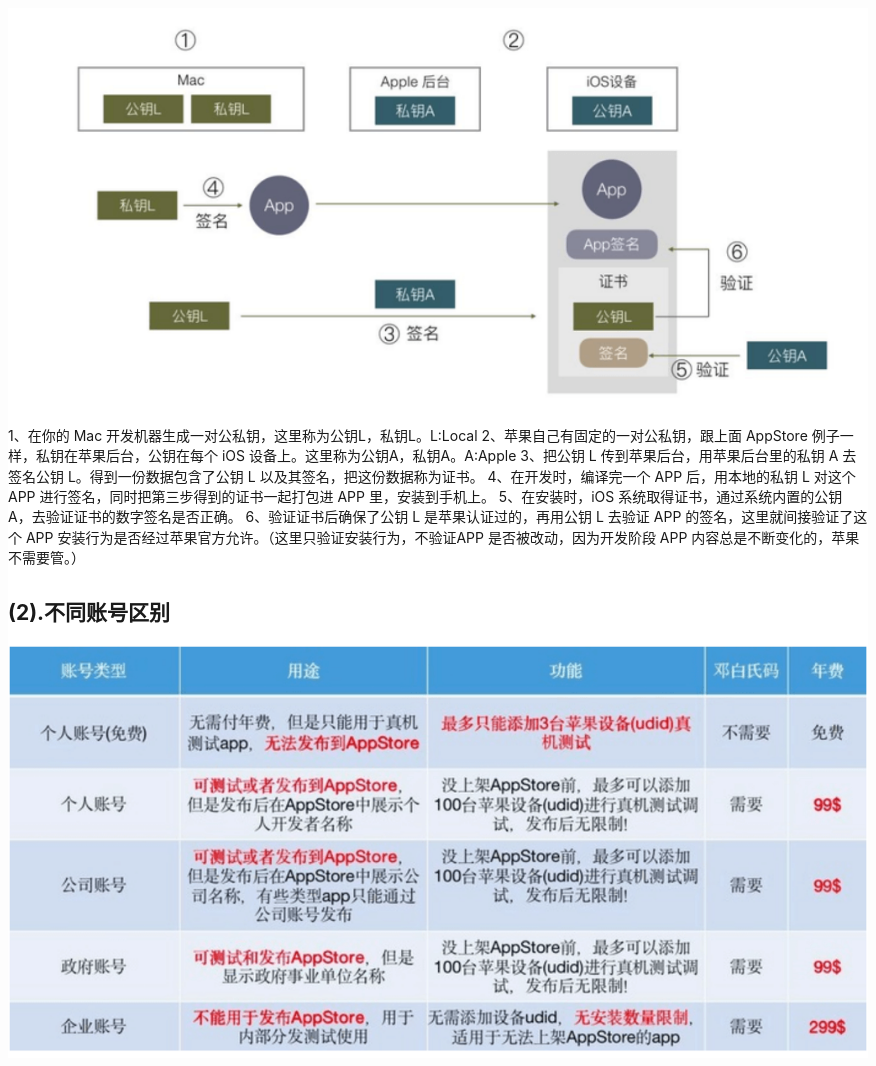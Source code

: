 ![55](./image/55.png)

1、在你的 Mac 开发机器生成一对公私钥，这里称为公钥L，私钥L。L:Local
2、苹果自己有固定的一对公私钥，跟上面 AppStore 例子一样，私钥在苹果后台，公钥在每个 iOS 设备上。这里称为公钥A，私钥A。A:Apple
3、把公钥 L 传到苹果后台，用苹果后台里的私钥 A 去签名公钥 L。得到一份数据包含了公钥 L 以及其签名，把这份数据称为证书。
4、在开发时，编译完一个 APP 后，用本地的私钥 L 对这个 APP 进行签名，同时把第三步得到的证书一起打包进 APP 里，安装到手机上。
5、在安装时，iOS 系统取得证书，通过系统内置的公钥 A，去验证证书的数字签名是否正确。
6、验证证书后确保了公钥 L 是苹果认证过的，再用公钥 L 去验证 APP 的签名，这里就间接验证了这个 APP 安装行为是否经过苹果官方允许。（这里只验证安装行为，不验证APP 是否被改动，因为开发阶段 APP 内容总是不断变化的，苹果不需要管。）

## (2).不同账号区别

![56](./image/56.png)
